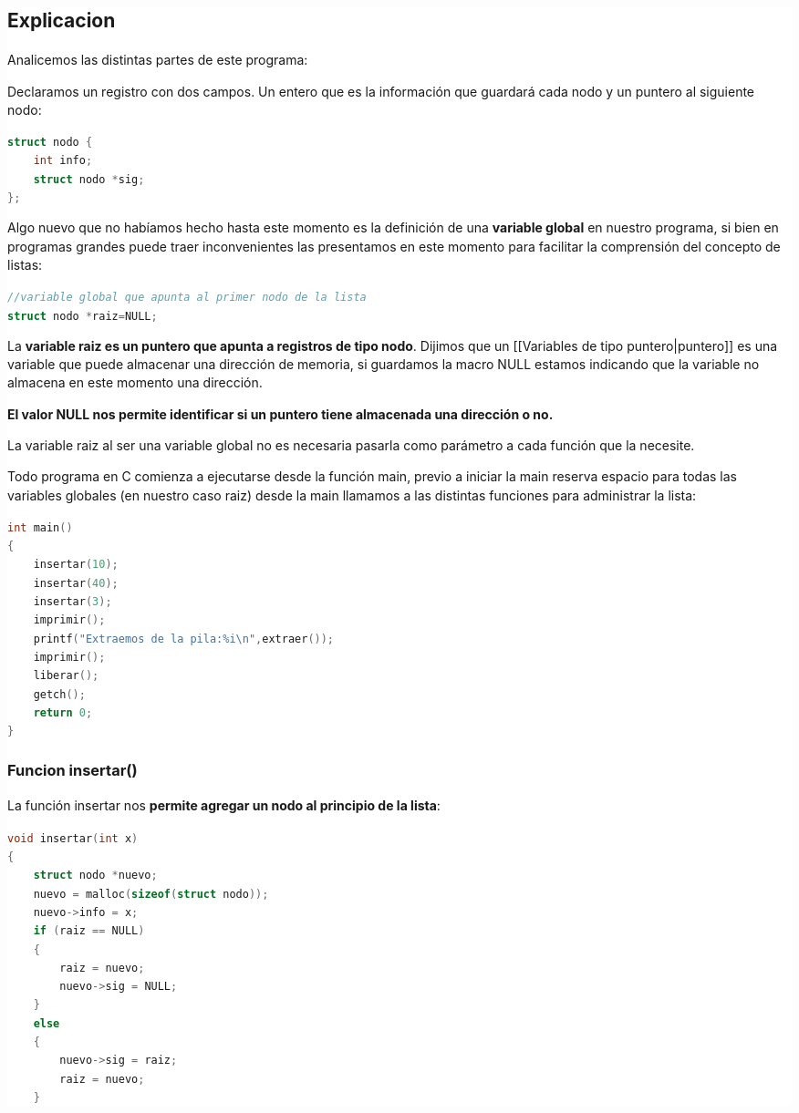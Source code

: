 ## Explicacion
Analicemos las distintas partes de este programa:

Declaramos un registro con dos campos. Un entero que es la información que guardará cada nodo y un puntero al siguiente nodo:

```c
struct nodo {
    int info;
    struct nodo *sig;
};
```

Algo nuevo que no habíamos hecho hasta este momento es la definición de una **variable global** en nuestro programa, si bien en programas grandes puede traer inconvenientes las presentamos en este momento para facilitar la comprensión del concepto de listas:

```c
//variable global que apunta al primer nodo de la lista
struct nodo *raiz=NULL;
```

La **variable raiz es un puntero que apunta a registros de tipo nodo**. Dijimos que un [[Variables de tipo puntero|puntero]] es una variable que puede almacenar una dirección de memoria, si guardamos la macro NULL estamos indicando que la variable no almacena en este momento una dirección.

**El valor NULL nos permite identificar si un puntero tiene almacenada una dirección o no.**

La variable raiz al ser una variable global no es necesaria pasarla como parámetro a cada función que la necesite.

Todo programa en C comienza a ejecutarse desde la función main, previo a iniciar la main reserva espacio para todas las variables globales (en nuestro caso raiz) desde la main llamamos a las distintas funciones para administrar la lista:

```c
int main()
{
    insertar(10);
    insertar(40);
    insertar(3);
    imprimir();
    printf("Extraemos de la pila:%i\n",extraer());
    imprimir();
    liberar();
    getch();
    return 0;
}
```
### Funcion insertar()
La función insertar nos **permite agregar un nodo al principio de la lista**:

```c
void insertar(int x)
{
    struct nodo *nuevo;
    nuevo = malloc(sizeof(struct nodo));
    nuevo->info = x;
    if (raiz == NULL)
    {
        raiz = nuevo;
        nuevo->sig = NULL;
    }
    else
    {
        nuevo->sig = raiz;
        raiz = nuevo;
    }
```